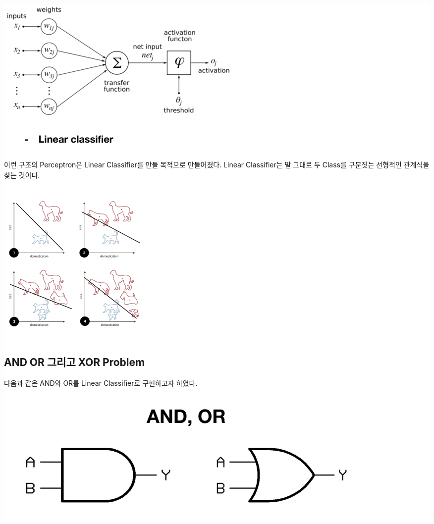 ![Untitled](Lecture%208%20Perceptron,%20XOR%20Prob,%20Backpropagation%20944ce2a2e9ab45c39caa89e051e1dafb/Untitled%202.png)

이런 구조의 Perceptron은 Linear Classifier를 만들 목적으로 만들어졌다. Linear Classifier는 말 그대로 두 Class를 구분짓는 선형적인 관계식을 찾는 것이다.

![Untitled](Lecture%208%20Perceptron,%20XOR%20Prob,%20Backpropagation%20944ce2a2e9ab45c39caa89e051e1dafb/Untitled%203.png)

## AND OR 그리고 XOR Problem

다음과 같은 AND와 OR를 Linear Classifier로 구현하고자 하였다.

![Untitled](Lecture%208%20Perceptron,%20XOR%20Prob,%20Backpropagation%20944ce2a2e9ab45c39caa89e051e1dafb/Untitled%204.png)
